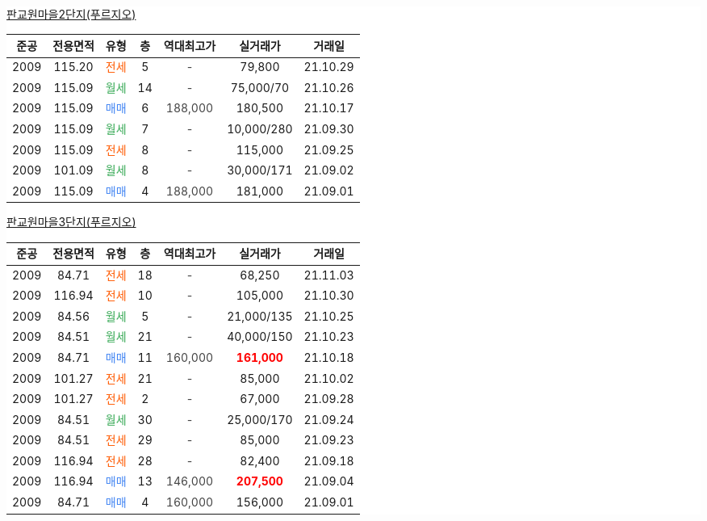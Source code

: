 [판교원마을2단지(푸르지오)](https://search.naver.com/search.naver?query=%ED%8C%90%EA%B5%90%EC%9B%90%EB%A7%88%EC%9D%842%EB%8B%A8%EC%A7%80%28%ED%91%B8%EB%A5%B4%EC%A7%80%EC%98%A4%29)

|준공|전용면적|유형|층|역대최고가|실거래가|거래일|
|:---:|:---:|:---:|:---:|:---:|:---:|:---:|
|2009|115.20|<span style="color:#FF5A00">전세</span>|5|<span style="color:#444444">-</span>|79,800|21.10.29|
|2009|115.09|<span style="color:#34A853">월세</span>|14|<span style="color:#444444">-</span>|75,000/70|21.10.26|
|2009|115.09|<span style="color:#4285F3">매매</span>|6|<span style="color:#444444">188,000</span>|180,500|21.10.17|
|2009|115.09|<span style="color:#34A853">월세</span>|7|<span style="color:#444444">-</span>|10,000/280|21.09.30|
|2009|115.09|<span style="color:#FF5A00">전세</span>|8|<span style="color:#444444">-</span>|115,000|21.09.25|
|2009|101.09|<span style="color:#34A853">월세</span>|8|<span style="color:#444444">-</span>|30,000/171|21.09.02|
|2009|115.09|<span style="color:#4285F3">매매</span>|4|<span style="color:#444444">188,000</span>|181,000|21.09.01|

[판교원마을3단지(푸르지오)](https://search.naver.com/search.naver?query=%ED%8C%90%EA%B5%90%EC%9B%90%EB%A7%88%EC%9D%843%EB%8B%A8%EC%A7%80%28%ED%91%B8%EB%A5%B4%EC%A7%80%EC%98%A4%29)

|준공|전용면적|유형|층|역대최고가|실거래가|거래일|
|:---:|:---:|:---:|:---:|:---:|:---:|:---:|
|2009|84.71|<span style="color:#FF5A00">전세</span>|18|<span style="color:#444444">-</span>|68,250|21.11.03|
|2009|116.94|<span style="color:#FF5A00">전세</span>|10|<span style="color:#444444">-</span>|105,000|21.10.30|
|2009|84.56|<span style="color:#34A853">월세</span>|5|<span style="color:#444444">-</span>|21,000/135|21.10.25|
|2009|84.51|<span style="color:#34A853">월세</span>|21|<span style="color:#444444">-</span>|40,000/150|21.10.23|
|2009|84.71|<span style="color:#4285F3">매매</span>|11|<span style="color:#444444">160,000</span>|<b><span style="color:#FF0000">161,000</span></b>|21.10.18|
|2009|101.27|<span style="color:#FF5A00">전세</span>|21|<span style="color:#444444">-</span>|85,000|21.10.02|
|2009|101.27|<span style="color:#FF5A00">전세</span>|2|<span style="color:#444444">-</span>|67,000|21.09.28|
|2009|84.51|<span style="color:#34A853">월세</span>|30|<span style="color:#444444">-</span>|25,000/170|21.09.24|
|2009|84.51|<span style="color:#FF5A00">전세</span>|29|<span style="color:#444444">-</span>|85,000|21.09.23|
|2009|116.94|<span style="color:#FF5A00">전세</span>|28|<span style="color:#444444">-</span>|82,400|21.09.18|
|2009|116.94|<span style="color:#4285F3">매매</span>|13|<span style="color:#444444">146,000</span>|<b><span style="color:#FF0000">207,500</span></b>|21.09.04|
|2009|84.71|<span style="color:#4285F3">매매</span>|4|<span style="color:#444444">160,000</span>|156,000|21.09.01|


<script async src="https://pagead2.googlesyndication.com/pagead/js/adsbygoogle.js"></script>

<ins class="adsbygoogle"
     style="display:block"
     data-ad-client="ca-pub-1142216861245946"
     data-ad-slot="4805727019"
     data-ad-format="auto"
     data-full-width-responsive="true"></ins>
<script>
     (adsbygoogle = window.adsbygoogle || []).push({});
</script>
